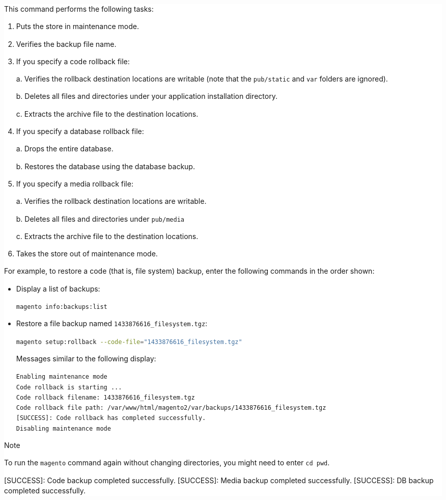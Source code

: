 This command performs the following tasks:

1. Puts the store in maintenance mode.
1. Verifies the backup file name.
1. If you specify a code rollback file:

   a. Verifies the rollback destination locations are writable (note that the `pub/static` and `var` folders are ignored).

   b. Deletes all files and directories under your application installation directory.

   c. Extracts the archive file to the destination locations.

1. If you specify a database rollback file:

   a. Drops the entire database.

   b. Restores the database using the database backup.

1. If you specify a media rollback file:

   a. Verifies the rollback destination locations are writable.

   b. Deletes all files and directories under `pub/media`

   c. Extracts the archive file to the destination locations.

1. Takes the store out of maintenance mode.

For example, to restore a code (that is, file system) backup, enter the following commands in the order shown:

*  Display a list of backups:

   ```bash
   magento info:backups:list
   ```

*  Restore a file backup named `1433876616_filesystem.tgz`:

   ```bash
   magento setup:rollback --code-file="1433876616_filesystem.tgz"
   ```

   Messages similar to the following display:

   ```terminal
   Enabling maintenance mode
   Code rollback is starting ...
   Code rollback filename: 1433876616_filesystem.tgz
   Code rollback file path: /var/www/html/magento2/var/backups/1433876616_filesystem.tgz
   [SUCCESS]: Code rollback has completed successfully.
   Disabling maintenance mode
   ```

>[!NOTE]
>
>To run the `magento` command again without changing directories, you might need to enter `cd pwd`.


[SUCCESS]: Code backup completed successfully.
[SUCCESS]: Media backup completed successfully.
[SUCCESS]: DB backup completed successfully.